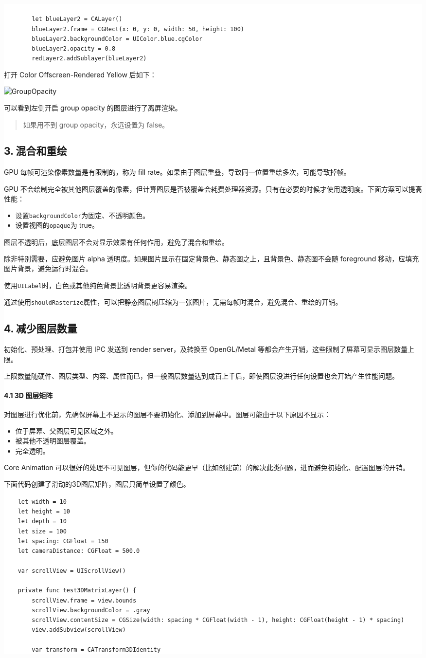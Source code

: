 ```
        
        let blueLayer2 = CALayer()
        blueLayer2.frame = CGRect(x: 0, y: 0, width: 50, height: 100)
        blueLayer2.backgroundColor = UIColor.blue.cgColor
        blueLayer2.opacity = 0.8
        redLayer2.addSublayer(blueLayer2)
```

打开 Color Offscreen-Rendered Yellow 后如下：

![GroupOpacity](images/CAGroupOpacity.png)

可以看到左侧开启 group opacity 的图层进行了离屏渲染。

> 如果用不到 group opacity，永远设置为 false。

## 3. 混合和重绘

GPU 每帧可渲染像素数量是有限制的，称为 fill rate。如果由于图层重叠，导致同一位置重绘多次，可能导致掉帧。

GPU 不会绘制完全被其他图层覆盖的像素，但计算图层是否被覆盖会耗费处理器资源。只有在必要的时候才使用透明度。下面方案可以提高性能：

- 设置`backgroundColor`为固定、不透明颜色。
- 设置视图的`opaque`为 true。

图层不透明后，底层图层不会对显示效果有任何作用，避免了混合和重绘。

除非特别需要，应避免图片 alpha 透明度。如果图片显示在固定背景色、静态图之上，且背景色、静态图不会随 foreground 移动，应填充图片背景，避免运行时混合。

使用`UILabel`时，白色或其他纯色背景比透明背景更容易渲染。

通过使用`shouldRasterize`属性，可以把静态图层树压缩为一张图片，无需每帧时混合，避免混合、重绘的开销。

## 4. 减少图层数量

初始化、预处理、打包并使用 IPC 发送到 render server，及转换至 OpenGL/Metal 等都会产生开销，这些限制了屏幕可显示图层数量上限。

上限数量随硬件、图层类型、内容、属性而已，但一般图层数量达到成百上千后，即使图层没进行任何设置也会开始产生性能问题。

#### 4.1 3D 图层矩阵

对图层进行优化前，先确保屏幕上不显示的图层不要初始化、添加到屏幕中。图层可能由于以下原因不显示：

- 位于屏幕、父图层可见区域之外。
- 被其他不透明图层覆盖。
- 完全透明。

Core Animation 可以很好的处理不可见图层，但你的代码能更早（比如创建前）的解决此类问题，进而避免初始化、配置图层的开销。

下面代码创建了滑动的3D图层矩阵，图层只简单设置了颜色。

```
    let width = 10
    let height = 10
    let depth = 10
    let size = 100
    let spacing: CGFloat = 150
    let cameraDistance: CGFloat = 500.0
    
    var scrollView = UIScrollView()
    
    private func test3DMatrixLayer() {
        scrollView.frame = view.bounds
        scrollView.backgroundColor = .gray
        scrollView.contentSize = CGSize(width: spacing * CGFloat(width - 1), height: CGFloat(height - 1) * spacing)
        view.addSubview(scrollView)
        
        var transform = CATransform3DIdentity
```